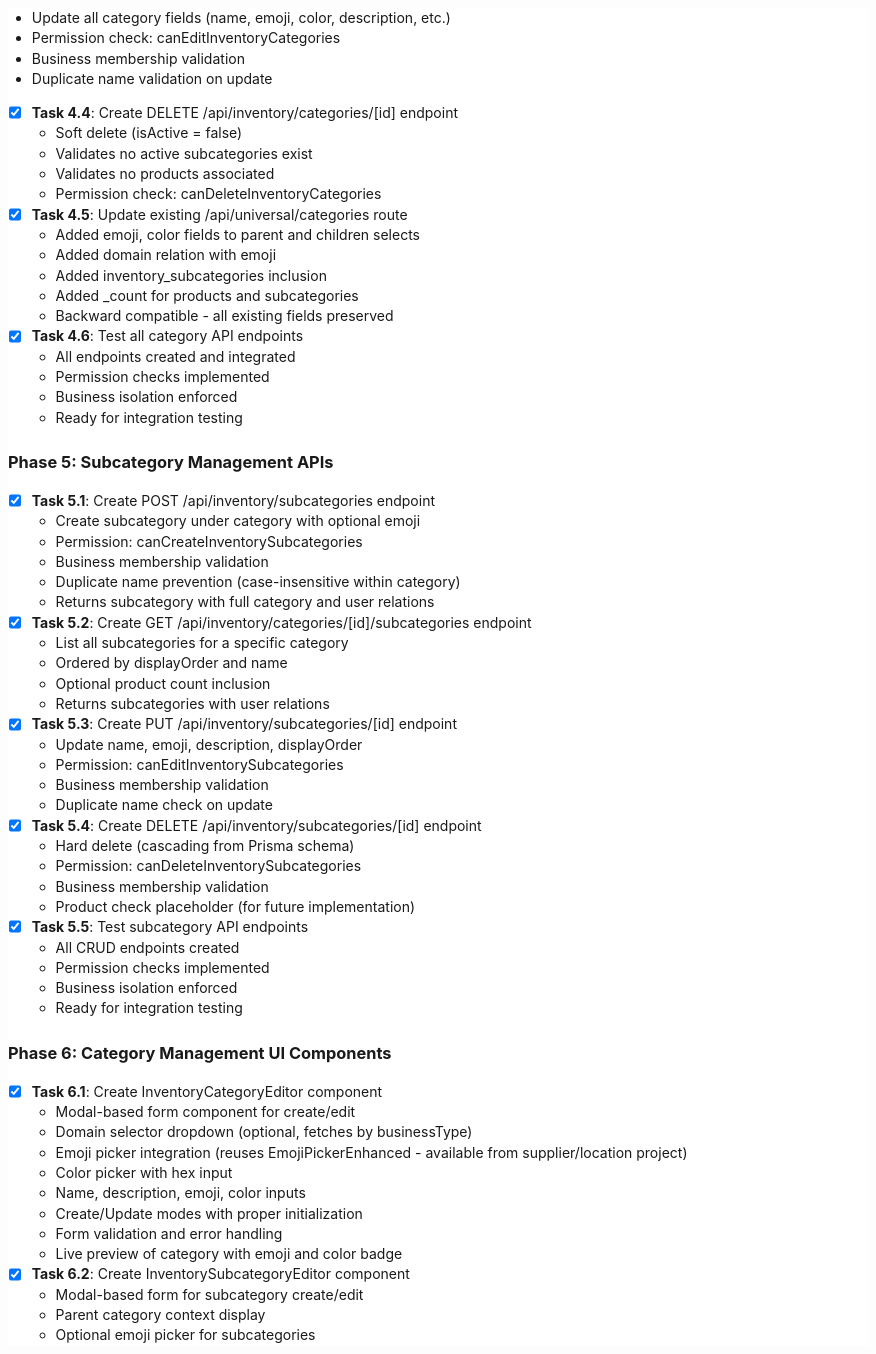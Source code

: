   - Update all category fields (name, emoji, color, description, etc.)
  - Permission check: canEditInventoryCategories
  - Business membership validation
  - Duplicate name validation on update
- [x] **Task 4.4**: Create DELETE /api/inventory/categories/[id] endpoint
  - Soft delete (isActive = false)
  - Validates no active subcategories exist
  - Validates no products associated
  - Permission check: canDeleteInventoryCategories
- [x] **Task 4.5**: Update existing /api/universal/categories route
  - Added emoji, color fields to parent and children selects
  - Added domain relation with emoji
  - Added inventory_subcategories inclusion
  - Added _count for products and subcategories
  - Backward compatible - all existing fields preserved
- [x] **Task 4.6**: Test all category API endpoints
  - All endpoints created and integrated
  - Permission checks implemented
  - Business isolation enforced
  - Ready for integration testing

### Phase 5: Subcategory Management APIs
- [x] **Task 5.1**: Create POST /api/inventory/subcategories endpoint
  - Create subcategory under category with optional emoji
  - Permission: canCreateInventorySubcategories
  - Business membership validation
  - Duplicate name prevention (case-insensitive within category)
  - Returns subcategory with full category and user relations
- [x] **Task 5.2**: Create GET /api/inventory/categories/[id]/subcategories endpoint
  - List all subcategories for a specific category
  - Ordered by displayOrder and name
  - Optional product count inclusion
  - Returns subcategories with user relations
- [x] **Task 5.3**: Create PUT /api/inventory/subcategories/[id] endpoint
  - Update name, emoji, description, displayOrder
  - Permission: canEditInventorySubcategories
  - Business membership validation
  - Duplicate name check on update
- [x] **Task 5.4**: Create DELETE /api/inventory/subcategories/[id] endpoint
  - Hard delete (cascading from Prisma schema)
  - Permission: canDeleteInventorySubcategories
  - Business membership validation
  - Product check placeholder (for future implementation)
- [x] **Task 5.5**: Test subcategory API endpoints
  - All CRUD endpoints created
  - Permission checks implemented
  - Business isolation enforced
  - Ready for integration testing

### Phase 6: Category Management UI Components
- [x] **Task 6.1**: Create InventoryCategoryEditor component
  - Modal-based form component for create/edit
  - Domain selector dropdown (optional, fetches by businessType)
  - Emoji picker integration (reuses EmojiPickerEnhanced - available from supplier/location project)
  - Color picker with hex input
  - Name, description, emoji, color inputs
  - Create/Update modes with proper initialization
  - Form validation and error handling
  - Live preview of category with emoji and color badge
- [x] **Task 6.2**: Create InventorySubcategoryEditor component
  - Modal-based form for subcategory create/edit
  - Parent category context display
  - Optional emoji picker for subcategories